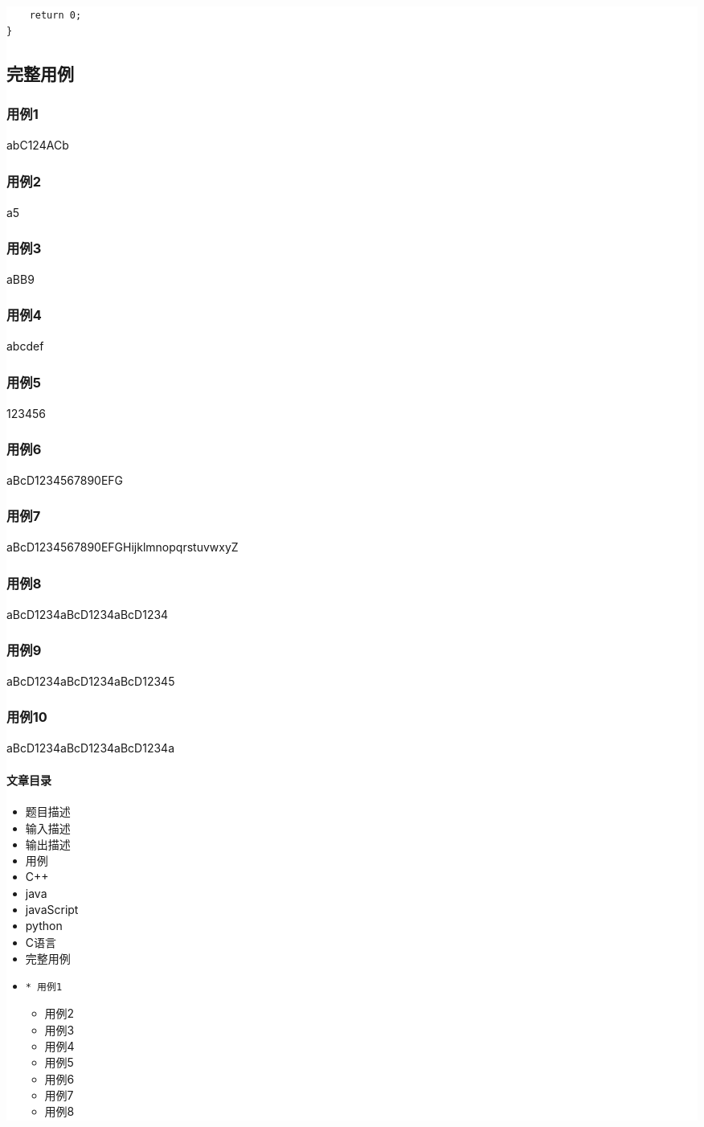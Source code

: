         return 0;
    }
    

## 完整用例

### 用例1

abC124ACb

### 用例2

a5

### 用例3

aBB9

### 用例4

abcdef

### 用例5

123456

### 用例6

aBcD1234567890EFG

### 用例7

aBcD1234567890EFGHijklmnopqrstuvwxyZ

### 用例8

aBcD1234aBcD1234aBcD1234

### 用例9

aBcD1234aBcD1234aBcD12345

### 用例10

aBcD1234aBcD1234aBcD1234a

#### 文章目录

  * 题目描述
  * 输入描述
  * 输出描述
  * 用例
  * C++
  * java
  * javaScript
  * python
  * C语言
  * 完整用例
  *     * 用例1
    * 用例2
    * 用例3
    * 用例4
    * 用例5
    * 用例6
    * 用例7
    * 用例8